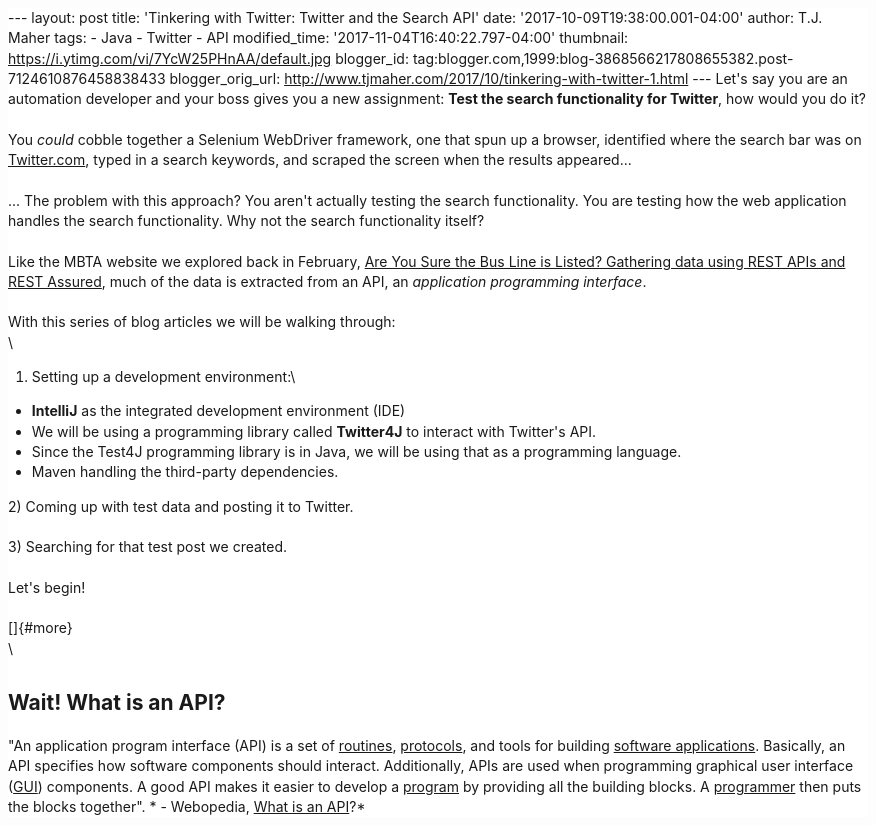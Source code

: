 \-\-- layout: post title: \'Tinkering with Twitter: Twitter and the
Search API\' date: \'2017-10-09T19:38:00.001-04:00\' author: T.J. Maher
tags: - Java - Twitter - API modified\_time:
\'2017-11-04T16:40:22.797-04:00\' thumbnail:
https://i.ytimg.com/vi/7YcW25PHnAA/default.jpg blogger\_id:
tag:blogger.com,1999:blog-3868566217808655382.post-7124610876458838433
blogger\_orig\_url:
http://www.tjmaher.com/2017/10/tinkering-with-twitter-1.html \-\--
Let\'s say you are an automation developer and your boss gives you a new
assignment: **Test the search functionality for Twitter**, how would you
do it?\
\
You *could* cobble together a Selenium WebDriver framework, one that
spun up a browser, identified where the search bar was on
[Twitter.com](http://twitter.com/), typed in a search keywords, and
scraped the screen when the results appeared\...\
\
\... The problem with this approach? You aren\'t actually testing the
search functionality. You are testing how the web application handles
the search functionality. Why not the search functionality itself?\
\
Like the MBTA website we explored back in February, [Are You Sure the
Bus Line is Listed? Gathering data using REST APIs and REST
Assured](http://www.tjmaher.com/2017/02/are-you-sure-bus-line-still-listed.html),
much of the data is extracted from an API, an *application programming
interface*.\
\
With this series of blog articles we will be walking through:\
\
1) Setting up a development environment:\

-   **IntelliJ** as the integrated development environment (IDE)
-   We will be using a programming library called **Twitter4J** to
    interact with Twitter\'s API.
-   Since the Test4J programming library is in Java, we will be using
    that as a programming language.
-   Maven handling the third-party dependencies.

2\) Coming up with test data and posting it to Twitter.\
\
3) Searching for that test post we created.\
\
Let\'s begin!\
\
[]{#more}\
\

<div>

Wait! What is an API?
---------------------

\"An application program interface (API) is a set of
[routines](http://www.webopedia.com/TERM/R/routine.html),
[protocols](http://www.webopedia.com/TERM/P/protocol.html), and tools
for building [software
applications](http://www.webopedia.com/TERM/A/application.html).
Basically, an API specifies how software components should interact.
Additionally, APIs are used when programming graphical user interface
([GUI](http://www.webopedia.com/TERM/G/Graphical_User_Interface_GUI.html))
components. A good API makes it easier to develop a
[program](http://www.webopedia.com/TERM/P/program.html) by providing all
the building blocks. A
[programmer](http://www.webopedia.com/TERM/P/programmer.html) then puts
the blocks together\". * - Webopedia, [What is an
API](http://www.webopedia.com/TERM/A/API.html)?*